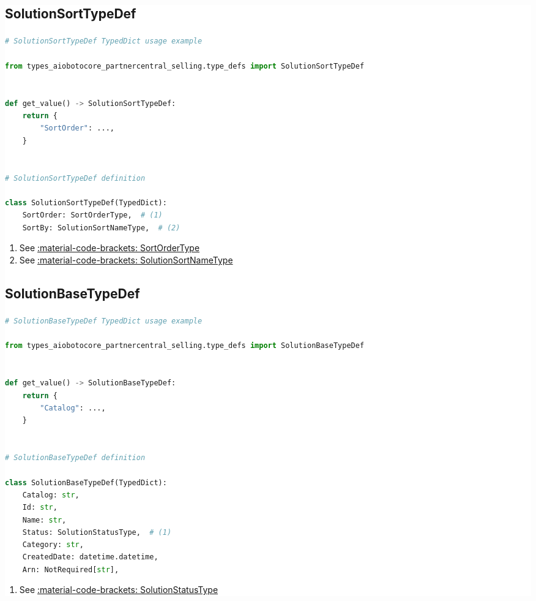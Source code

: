 ## SolutionSortTypeDef

```python
# SolutionSortTypeDef TypedDict usage example

from types_aiobotocore_partnercentral_selling.type_defs import SolutionSortTypeDef


def get_value() -> SolutionSortTypeDef:
    return {
        "SortOrder": ...,
    }


# SolutionSortTypeDef definition

class SolutionSortTypeDef(TypedDict):
    SortOrder: SortOrderType,  # (1)
    SortBy: SolutionSortNameType,  # (2)
```

1. See [:material-code-brackets: SortOrderType](./literals.md#sortordertype)
2. See [:material-code-brackets: SolutionSortNameType](./literals.md#solutionsortnametype)

## SolutionBaseTypeDef

```python
# SolutionBaseTypeDef TypedDict usage example

from types_aiobotocore_partnercentral_selling.type_defs import SolutionBaseTypeDef


def get_value() -> SolutionBaseTypeDef:
    return {
        "Catalog": ...,
    }


# SolutionBaseTypeDef definition

class SolutionBaseTypeDef(TypedDict):
    Catalog: str,
    Id: str,
    Name: str,
    Status: SolutionStatusType,  # (1)
    Category: str,
    CreatedDate: datetime.datetime,
    Arn: NotRequired[str],
```

1. See [:material-code-brackets: SolutionStatusType](./literals.md#solutionstatustype)
